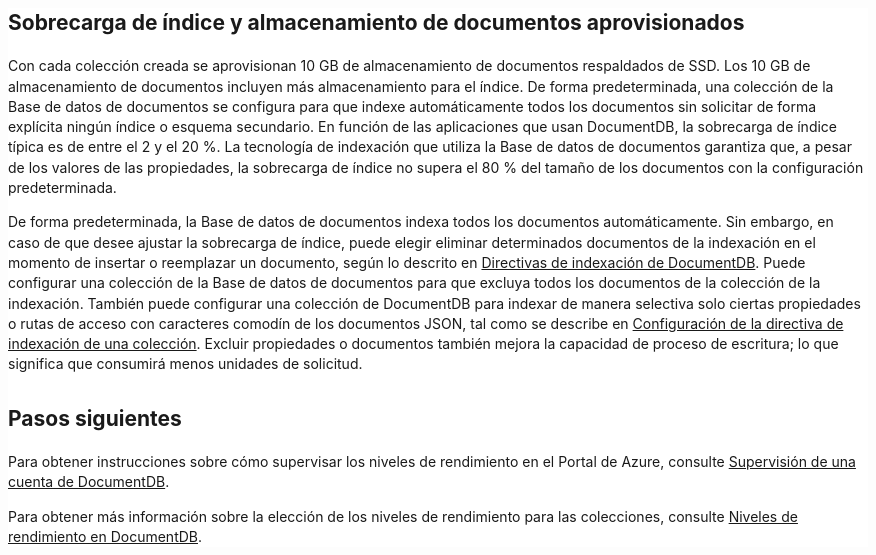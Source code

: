 ## Sobrecarga de índice y almacenamiento de documentos aprovisionados
Con cada colección creada se aprovisionan 10 GB de almacenamiento de documentos respaldados de SSD. Los 10 GB de almacenamiento de documentos incluyen más almacenamiento para el índice. De forma predeterminada, una colección de la Base de datos de documentos se configura para que indexe automáticamente todos los documentos sin solicitar de forma explícita ningún índice o esquema secundario. En función de las aplicaciones que usan DocumentDB, la sobrecarga de índice típica es de entre el 2 y el 20 %. La tecnología de indexación que utiliza la Base de datos de documentos garantiza que, a pesar de los valores de las propiedades, la sobrecarga de índice no supera el 80 % del tamaño de los documentos con la configuración predeterminada.

De forma predeterminada, la Base de datos de documentos indexa todos los documentos automáticamente. Sin embargo, en caso de que desee ajustar la sobrecarga de índice, puede elegir eliminar determinados documentos de la indexación en el momento de insertar o reemplazar un documento, según lo descrito en [Directivas de indexación de DocumentDB](documentdb-indexing-policies.md). Puede configurar una colección de la Base de datos de documentos para que excluya todos los documentos de la colección de la indexación. También puede configurar una colección de DocumentDB para indexar de manera selectiva solo ciertas propiedades o rutas de acceso con caracteres comodín de los documentos JSON, tal como se describe en [Configuración de la directiva de indexación de una colección](documentdb-indexing-policies.md#configuring-the-indexing-policy-of-a-collection). Excluir propiedades o documentos también mejora la capacidad de proceso de escritura; lo que significa que consumirá menos unidades de solicitud.
 
## Pasos siguientes
Para obtener instrucciones sobre cómo supervisar los niveles de rendimiento en el Portal de Azure, consulte [Supervisión de una cuenta de DocumentDB](documentdb-monitor-accounts.md).

Para obtener más información sobre la elección de los niveles de rendimiento para las colecciones, consulte [Niveles de rendimiento en DocumentDB](documentdb-performance-levels.md).
 

